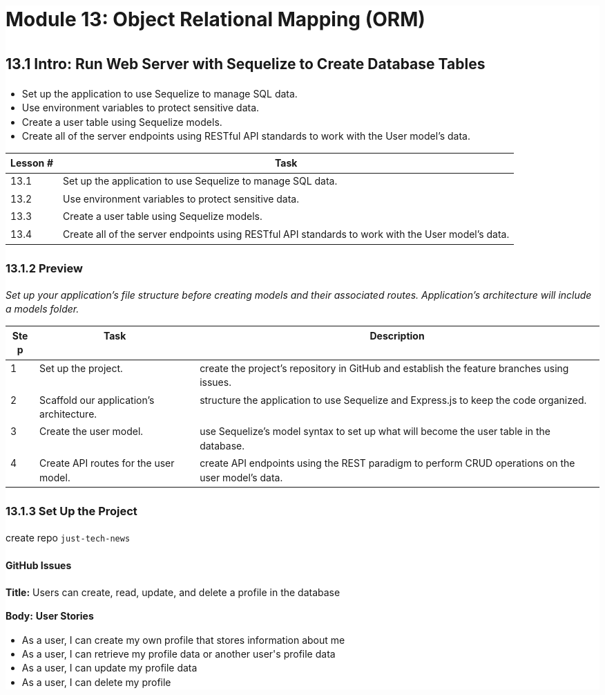 # Module 13: Object Relational Mapping (ORM)

## 13.1 Intro: Run Web Server with Sequelize to Create Database Tables

-   Set up the application to use Sequelize to manage SQL data.
-   Use environment variables to protect sensitive data.
-   Create a user table using Sequelize models.
-   Create all of the server endpoints using RESTful API standards to work with the User model’s data.

| Lesson # | Task                                                                                               |
| -------- | -------------------------------------------------------------------------------------------------- |
| 13.1     | Set up the application to use Sequelize to manage SQL data.                                        |
| 13.2     | Use environment variables to protect sensitive data.                                               |
| 13.3     | Create a user table using Sequelize models.                                                        |
| 13.4     | Create all of the server endpoints using RESTful API standards to work with the User model’s data. |

### 13.1.2 Preview

_Set up your application’s file structure before creating models and their associated routes. Application’s architecture will include a models folder._

| Step | Task                                     | Description                                                                                       |
| ---- | ---------------------------------------- | ------------------------------------------------------------------------------------------------- |
| 1    | Set up the project.                      | create the project’s repository in GitHub and establish the feature branches using issues.        |
| 2    | Scaffold our application’s architecture. | structure the application to use Sequelize and Express.js to keep the code organized.             |
| 3    | Create the user model.                   | use Sequelize’s model syntax to set up what will become the user table in the database.           |
| 4    | Create API routes for the user model.    | create API endpoints using the REST paradigm to perform CRUD operations on the user model’s data. |

### 13.1.3 Set Up the Project

create repo `just-tech-news`

#### GitHub Issues

**Title:**
Users can create, read, update, and delete a profile in the database

**Body:**
**User Stories**

-   As a user, I can create my own profile that stores information about me
-   As a user, I can retrieve my profile data or another user's profile data
-   As a user, I can update my profile data
-   As a user, I can delete my profile

